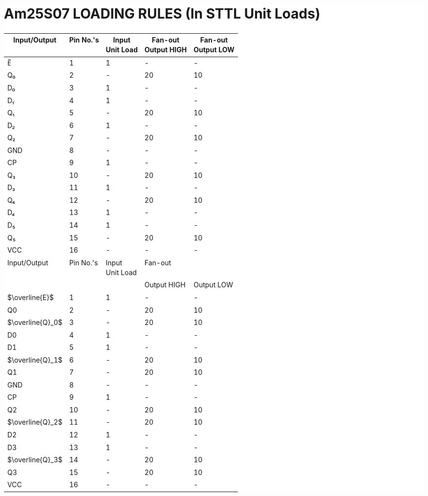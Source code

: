 # Am25S07 LOADING RULES (In STTL Unit Loads)

| Input/Output     | Pin No.'s | Input<br>Unit Load | Fan-out<br>Output HIGH | Fan-out<br>Output LOW |
|------------------|-----------|--------------------|------------------------|-----------------------|
| E̅               | 1         | 1                  | -                      | -                     |
| Q₀               | 2         | -                  | 20                     | 10                    |
| D₀               | 3         | 1                  | -                      | -                     |
| D₁               | 4         | 1                  | -                      | -                     |
| Q₁               | 5         | -                  | 20                     | 10                    |
| D₂               | 6         | 1                  | -                      | -                     |
| Q₂               | 7         | -                  | 20                     | 10                    |
| GND              | 8         | -                  | -                      | -                     |
| CP               | 9         | 1                  | -                      | -                     |
| Q₃               | 10        | -                  | 20                     | 10                    |
| D₃               | 11        | 1                  | -                      | -                     |
| Q₄               | 12        | -                  | 20                     | 10                    |
| D₄               | 13        | 1                  | -                      | -                     |
| D₅               | 14        | 1                  | -                      | -                     |
| Q₅               | 15        | -                  | 20                     | 10                    |
| VCC              | 16        | -                  | -                      | -                     |
| Input/Output     | Pin No.'s | Input<br>Unit Load | Fan-out                |                       |
|                  |           |                    | Output HIGH            | Output LOW            |
| $\overline{E}$   | 1         | 1                  | -                      | -                     |
| Q0               | 2         | -                  | 20                     | 10                    |
| $\overline{Q}_0$ | 3         | -                  | 20                     | 10                    |
| D0               | 4         | 1                  | -                      | -                     |
| D1               | 5         | 1                  | -                      | -                     |
| $\overline{Q}_1$ | 6         | -                  | 20                     | 10                    |
| Q1               | 7         | -                  | 20                     | 10                    |
| GND              | 8         | -                  | -                      | -                     |
| CP               | 9         | 1                  | -                      | -                     |
| Q2               | 10        | -                  | 20                     | 10                    |
| $\overline{Q}_2$ | 11        | -                  | 20                     | 10                    |
| D2               | 12        | 1                  | -                      | -                     |
| D3               | 13        | 1                  | -                      | -                     |
| $\overline{Q}_3$ | 14        | -                  | 20                     | 10                    |
| Q3               | 15        | -                  | 20                     | 10                    |
| VCC              | 16        | -                  | -                      | -                     |
